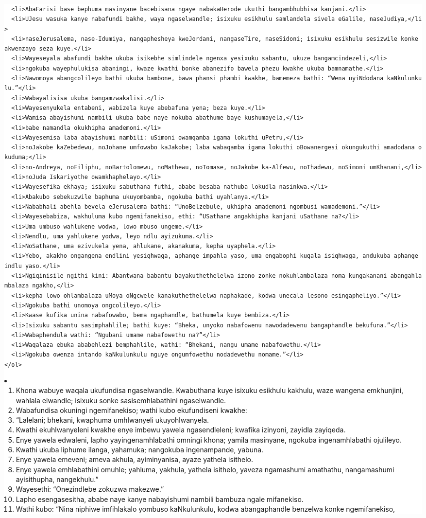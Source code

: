       <li>AbaFarisi base bephuma masinyane bacebisana ngaye nabakaHerode ukuthi bangambhubhisa kanjani.</li>
      <li>UJesu wasuka kanye nabafundi bakhe, waya ngaselwandle; isixuku esikhulu samlandela sivela eGalile, naseJudiya,</li>
      <li>naseJerusalema, nase-Idumiya, nangaphesheya kweJordani, nangaseTire, naseSidoni; isixuku esikhulu sesizwile konke akwenzayo seza kuye.</li>
      <li>Wayeseyala abafundi bakhe ukuba isikebhe simlindele ngenxa yesixuku sabantu, ukuze bangamcindezeli,</li>
      <li>ngokuba wayephulukisa abaningi, kwaze kwathi bonke abanezifo bawela phezu kwakhe ukuba bamnamathe.</li>
      <li>Nawomoya abangcolileyo bathi ukuba bambone, bawa phansi phambi kwakhe, bamemeza bathi: “Wena uyiNdodana kaNkulunkulu.”</li>
      <li>Wabayalisisa ukuba bangamzwakalisi.</li>
      <li>Wayesenyukela entabeni, wabizela kuye abebafuna yena; beza kuye.</li>
      <li>Wamisa abayishumi nambili ukuba babe naye nokuba abathume baye kushumayela,</li>
      <li>babe namandla okukhipha amademoni.</li>
      <li>Wayesemisa laba abayishumi nambili: uSimoni owamqamba igama lokuthi uPetru,</li>
      <li>noJakobe kaZebedewu, noJohane umfowabo kaJakobe; laba wabaqamba igama lokuthi oBowanergesi okungukuthi amadodana okuduma;</li>
      <li>no-Andreya, noFiliphu, noBartolomewu, noMathewu, noTomase, noJakobe ka-Alfewu, noThadewu, noSimoni umKhanani,</li>
      <li>noJuda Iskariyothe owamkhaphelayo.</li>
      <li>Wayesefika ekhaya; isixuku sabuthana futhi, ababe besaba nathuba lokudla nasinkwa.</li>
      <li>Abakubo sebekuzwile baphuma ukuyombamba, ngokuba bathi uyahlanya.</li>
      <li>Nababhali abehla bevela eJerusalema bathi: “UnoBelzebule, ukhipha amademoni ngombusi wamademoni.”</li>
      <li>Wayesebabiza, wakhuluma kubo ngemifanekiso, ethi: “USathane angakhipha kanjani uSathane na?</li>
      <li>Uma umbuso wahlukene wodwa, lowo mbuso ungeme.</li>
      <li>Nendlu, uma yahlukene yodwa, leyo ndlu ayizukuma.</li>
      <li>NoSathane, uma ezivukela yena, ahlukane, akanakuma, kepha uyaphela.</li>
      <li>Yebo, akakho ongangena endlini yesiqhwaga, aphange impahla yaso, uma engabophi kuqala isiqhwaga, andukuba aphange indlu yaso.</li>
      <li>Ngiqinisile ngithi kini: Abantwana babantu bayakuthethelelwa izono zonke nokuhlambalaza noma kungakanani abangahlambalaza ngakho,</li>
      <li>kepha lowo ohlambalaza uMoya oNgcwele kanakuthethelelwa naphakade, kodwa unecala lesono esingapheliyo.”</li>
      <li>Ngokuba bathi unomoya ongcolileyo.</li>
      <li>Kwase kufika unina nabafowabo, bema ngaphandle, bathumela kuye bembiza.</li>
      <li>Isixuku sabantu sasimphahlile; bathi kuye: “Bheka, unyoko nabafowenu nawodadewenu bangaphandle bekufuna.”</li>
      <li>Wabaphendula wathi: “Ngubani umame nabafowethu na?”</li>
      <li>Waqalaza ebuka ababehlezi bemphahlile, wathi: “Bhekani, nangu umame nabafowethu.</li>
      <li>Ngokuba owenza intando kaNkulunkulu nguye ongumfowethu nodadewethu nomame.”</li>
    </ol>
  </li>
  <li>
    <ol>
      <li>Khona wabuye waqala ukufundisa ngaselwandle. Kwabuthana kuye isixuku esikhulu kakhulu, waze wangena emkhunjini, wahlala elwandle; isixuku sonke sasisemhlabathini ngaselwandle.</li>
      <li>Wabafundisa okuningi ngemifanekiso; wathi kubo ekufundiseni kwakhe:</li>
      <li>“Lalelani; bhekani, kwaphuma umhlwanyeli ukuyohlwanyela.</li>
      <li>Kwathi ekuhlwanyeleni kwakhe enye imbewu yawela ngasendleleni; kwafika izinyoni, zayidla zayiqeda.</li>
      <li>Enye yawela edwaleni, lapho yayingenamhlabathi omningi khona; yamila masinyane, ngokuba ingenamhlabathi ojulileyo.</li>
      <li>Kwathi ukuba liphume ilanga, yahamuka; nangokuba ingenampande, yabuna.</li>
      <li>Enye yawela emeveni; ameva akhula, ayiminyanisa, ayaze yathela isithelo.</li>
      <li>Enye yawela emhlabathini omuhle; yahluma, yakhula, yathela isithelo, yaveza ngamashumi amathathu, nangamashumi ayisithupha, nangekhulu.”</li>
      <li>Wayesethi: “Onezindlebe zokuzwa makezwe.”</li>
      <li>Lapho esengasesitha, ababe naye kanye nabayishumi nambili bambuza ngale mifanekiso.</li>
      <li>Wathi kubo: “Nina niphiwe imfihlakalo yombuso kaNkulunkulu, kodwa abangaphandle benzelwa konke ngemifanekiso,</li>